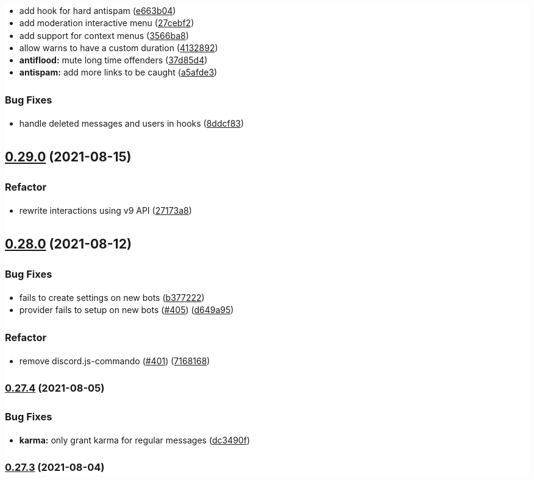 - add hook for hard antispam ([e663b04](https://github.com/makigas/makibot/commit/e663b04152c802e73ce09642779ba4e73c7e04db))
- add moderation interactive menu ([27cebf2](https://github.com/makigas/makibot/commit/27cebf202c052dae28e6a0121620e36abc484ca3))
- add support for context menus ([3566ba8](https://github.com/makigas/makibot/commit/3566ba8accc6069ef0ee0b76717a35f3b3357591))
- allow warns to have a custom duration ([4132892](https://github.com/makigas/makibot/commit/4132892b58e108db799fb8f1564630abfec80c18))
- **antiflood:** mute long time offenders ([37d85d4](https://github.com/makigas/makibot/commit/37d85d4cfeb2e5d6c9eb7eb5b21d7ed9cc05eb83))
- **antispam:** add more links to be caught ([a5afde3](https://github.com/makigas/makibot/commit/a5afde3f496ab5f78d144e9cf33ea9ea7e8b33dd))

### Bug Fixes

- handle deleted messages and users in hooks ([8ddcf83](https://github.com/makigas/makibot/commit/8ddcf8397d41a7f67915cf3ef104bae0440457e9))

## [0.29.0](https://github.com/makigas/makibot/compare/v0.28.0...v0.29.0) (2021-08-15)

### Refactor

- rewrite interactions using v9 API ([27173a8](https://github.com/makigas/makibot/commit/27173a83aa60d698c2f34065f213afa5086c3ebc))

## [0.28.0](https://github.com/makigas/makibot/compare/v0.27.4...v0.28.0) (2021-08-12)

### Bug Fixes

- fails to create settings on new bots ([b377222](https://github.com/makigas/makibot/commit/b377222136a9299e98445c251672aaca1f349d36))
- provider fails to setup on new bots ([#405](https://github.com/makigas/makibot/issues/405)) ([d649a95](https://github.com/makigas/makibot/commit/d649a95e9e44451f8b9ab97ff34a2b924e211571))

### Refactor

- remove discord.js-commando ([#401](https://github.com/makigas/makibot/issues/401)) ([7168168](https://github.com/makigas/makibot/commit/716816873b901108abd3ab4080cb653dfb5acf2d))

### [0.27.4](https://github.com/makigas/makibot/compare/v0.27.3...v0.27.4) (2021-08-05)

### Bug Fixes

- **karma:** only grant karma for regular messages ([dc3490f](https://github.com/makigas/makibot/commit/dc3490fe2006fa15029e02db1146c7bbd9bcc0a7))

### [0.27.3](https://github.com/makigas/makibot/compare/v0.27.2...v0.27.3) (2021-08-04)
